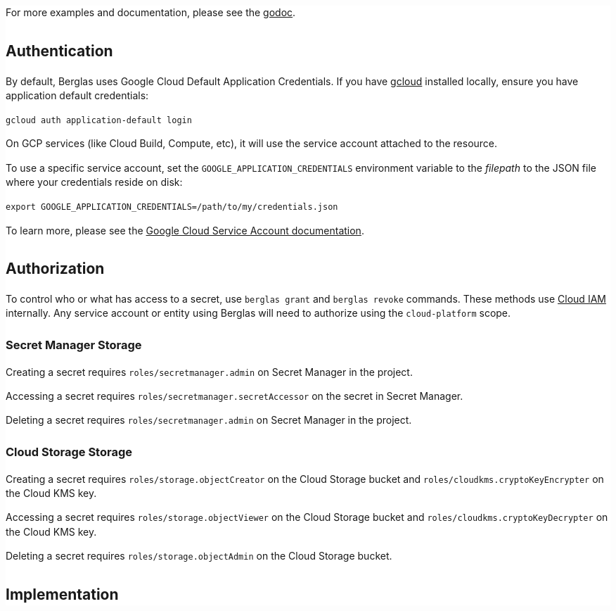 For more examples and documentation, please see the [godoc][berglas-godoc].


## Authentication

By default, Berglas uses Google Cloud Default Application Credentials. If you
have [gcloud][cloud-sdk] installed locally, ensure you have application default
credentials:

```text
gcloud auth application-default login
```

On GCP services (like Cloud Build, Compute, etc), it will use the service
account attached to the resource.

To use a specific service account, set the `GOOGLE_APPLICATION_CREDENTIALS`
environment variable to the _filepath_ to the JSON file where your credentials
reside on disk:

```text
export GOOGLE_APPLICATION_CREDENTIALS=/path/to/my/credentials.json
```

To learn more, please see the [Google Cloud Service Account
documentation][iam-service-accounts].


## Authorization

To control who or what has access to a secret, use `berglas grant` and `berglas
revoke` commands. These methods use [Cloud IAM][cloud-iam] internally. Any
service account or entity using Berglas will need to authorize using the
`cloud-platform` scope.

### Secret Manager Storage

Creating a secret requires `roles/secretmanager.admin` on Secret Manager in the
project.

Accessing a secret requires `roles/secretmanager.secretAccessor` on the secret
in Secret Manager.

Deleting a secret requires `roles/secretmanager.admin` on Secret Manager in the
project.

### Cloud Storage Storage

Creating a secret requires `roles/storage.objectCreator` on the Cloud Storage
bucket and `roles/cloudkms.cryptoKeyEncrypter` on the Cloud KMS key.

Accessing a secret requires `roles/storage.objectViewer` on the Cloud Storage
bucket and `roles/cloudkms.cryptoKeyDecrypter` on the Cloud KMS key.

Deleting a secret requires `roles/storage.objectAdmin` on the Cloud Storage bucket.


## Implementation


[app-engine]: https://cloud.google.com/appengine/
[app-engine-flex]: https://cloud.google.com/appengine/docs/flexible/
[cloud-audit]: https://cloud.google.com/logging/docs/audit/configure-data-access#config-api
[cloud-build]: https://cloud.google.com/cloud-build
[cloud-kms]: https://cloud.google.com/kms
[cloud-kms-iam]: https://cloud.google.com/kms/docs/iam
[cloud-functions]: https://cloud.google.com/functions
[cloud-iam]: https://cloud.google.com/iam
[cloud-run]: https://cloud.google.com/run
[cloud-storage]: https://cloud.google.com/storage
[cloud-storage-iam]: https://cloud.google.com/storage/docs/access-control/iam
[cloud-shell]: https://cloud.google.com/shell
[cloud-sdk]: https://cloud.google.com/sdk
[k8s-mutating]: https://kubernetes.io/docs/reference/access-authn-authz/admission-controllers/
[secret-manager]: https://cloud.google.com/secret-manager
[go-crypto]: https://golang.org/pkg/crypto/
[envelope-encryption]: https://cloud.google.com/kms/docs/envelope-encryption
[custom-setup]: https://github.com/GoogleCloudPlatform/berglas/blob/master/doc/custom-setup.md
[reference-syntax]: https://github.com/GoogleCloudPlatform/berglas/blob/master/doc/reference-syntax.md
[threat-model]: https://github.com/GoogleCloudPlatform/berglas/blob/master/doc/threat-model.md
[releases]: https://github.com/GoogleCloudPlatform/berglas/releases
[berglas-godoc]: https://godoc.org/github.com/GoogleCloudPlatform/berglas
[gcm-limits]: https://crypto.stackexchange.com/questions/31793/plain-text-size-limits-for-aes-gcm-mode-just-64gb
[iam-service-accounts]: https://cloud.google.com/iam/docs/service-accounts
